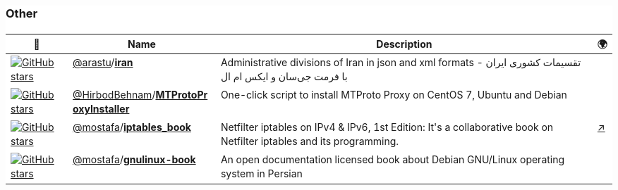 
<h3><a name="other"></a>Other</h3>

:star2: | Name | Description | 🌍
--- | --- | --- | ---
[![GitHub stars](https://img.shields.io/github/stars/arastu/iran.svg?label=stars)](https://github.com/arastu/iran/stargazers) | [@arastu](https://github.com/arastu)/[**iran**](https://github.com/arastu/iran) | Administrative divisions of Iran in json and xml formats - تقسیمات کشوری ایران با فرمت جی‌سان و ایکس ام ال | 
[![GitHub stars](https://img.shields.io/github/stars/HirbodBehnam/MTProtoProxyInstaller.svg?label=stars)](https://github.com/HirbodBehnam/MTProtoProxyInstaller/stargazers) | [@HirbodBehnam](https://github.com/HirbodBehnam)/[**MTProtoProxyInstaller**](https://github.com/HirbodBehnam/MTProtoProxyInstaller) | One-click script to install MTProto Proxy on CentOS 7, Ubuntu and Debian | 
[![GitHub stars](https://img.shields.io/github/stars/mostafa/iptables_book.svg?label=stars)](https://github.com/mostafa/iptables_book/stargazers) | [@mostafa](https://github.com/mostafa)/[**iptables_book**](https://github.com/mostafa/iptables_book) | Netfilter iptables on IPv4 &amp; IPv6, 1st Edition: It&#39;s a collaborative book on Netfilter iptables and its programming. | [:arrow_upper_right:](https://www.ohloh.net/p/iptables_book)
[![GitHub stars](https://img.shields.io/github/stars/mostafa/gnulinux-book.svg?label=stars)](https://github.com/mostafa/gnulinux-book/stargazers) | [@mostafa](https://github.com/mostafa)/[**gnulinux-book**](https://github.com/mostafa/gnulinux-book) | An open documentation licensed book about Debian GNU/Linux operating system in Persian | 


